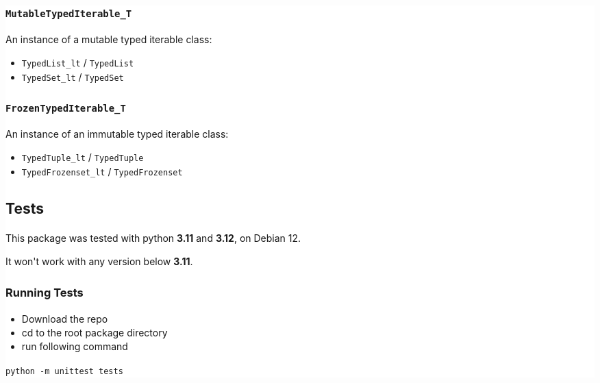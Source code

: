 

### `MutableTypedIterable_T`

An instance of a mutable typed iterable class:
- `TypedList_lt` / `TypedList`
- `TypedSet_lt` / `TypedSet`



### `FrozenTypedIterable_T`

An instance of an immutable typed iterable class:
- `TypedTuple_lt` / `TypedTuple`
- `TypedFrozenset_lt` / `TypedFrozenset`



## Tests

This package was tested with python **3.11** and **3.12**, on Debian 12.

It won't work with any version below **3.11**.

### Running Tests

- Download the repo
- cd to the root package directory
- run following command

```SHELL
python -m unittest tests
```